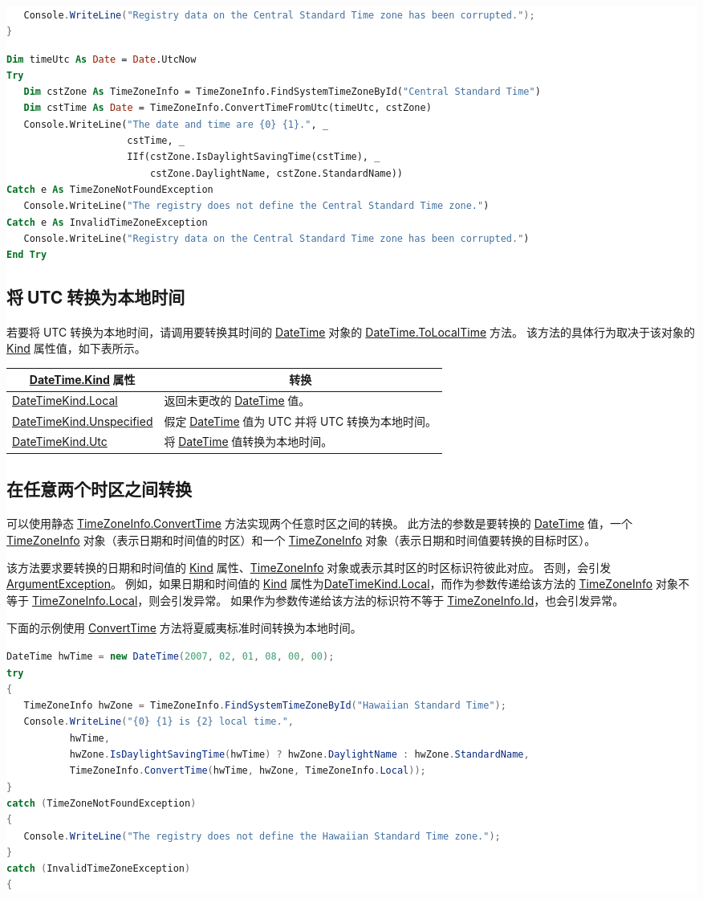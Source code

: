 ```csharp
   Console.WriteLine("Registry data on the Central Standard Time zone has been corrupted.");
}
```

```vb
Dim timeUtc As Date = Date.UtcNow
Try
   Dim cstZone As TimeZoneInfo = TimeZoneInfo.FindSystemTimeZoneById("Central Standard Time")
   Dim cstTime As Date = TimeZoneInfo.ConvertTimeFromUtc(timeUtc, cstZone)
   Console.WriteLine("The date and time are {0} {1}.", _
                     cstTime, _
                     IIf(cstZone.IsDaylightSavingTime(cstTime), _
                         cstZone.DaylightName, cstZone.StandardName))
Catch e As TimeZoneNotFoundException
   Console.WriteLine("The registry does not define the Central Standard Time zone.")
Catch e As InvalidTimeZoneException
   Console.WriteLine("Registry data on the Central Standard Time zone has been corrupted.")
End Try
``` 

## <a name="converting-utc-to-local-time"></a>将 UTC 转换为本地时间

若要将 UTC 转换为本地时间，请调用要转换其时间的 [DateTime](xref:System.DateTime) 对象的 [DateTime.ToLocalTime](xref:System.DateTime) 方法。 该方法的具体行为取决于该对象的 [Kind](xref:System.DateTime.Kind) 属性值，如下表所示。

[DateTime.Kind](xref:System.DateTimeKind) 属性 | 转换
---------------------------------------------------------------------------------------------- | ----------
[DateTimeKind.Local](xref:System.DateTimeKind.Local) | 返回未更改的 [DateTime](xref:System.DateTime) 值。
[DateTimeKind.Unspecified](xref:System.DateTimeKind.Unspecified) | 假定 [DateTime](xref:System.DateTime) 值为 UTC 并将 UTC 转换为本地时间。
[DateTimeKind.Utc](xref:System.DateTimeKind.Utc) | 将 [DateTime](xref:System.DateTime) 值转换为本地时间。

## <a name="converting-between-any-two-time-zones"></a>在任意两个时区之间转换

可以使用静态 [TimeZoneInfo.ConvertTime](xref:System.TimeZoneInfo.ConvertTime(System.DateTime,System.TimeZoneInfo)) 方法实现两个任意时区之间的转换。 此方法的参数是要转换的 [DateTime](xref:System.DateTime) 值，一个 [TimeZoneInfo](xref:System.TimeZoneInfo) 对象（表示日期和时间值的时区）和一个 [TimeZoneInfo](xref:System.TimeZoneInfo) 对象（表示日期和时间值要转换的目标时区）。

该方法要求要转换的日期和时间值的 [Kind](xref:System.DateTime.Kind) 属性、[TimeZoneInfo](xref:System.TimeZoneInfo) 对象或表示其时区的时区标识符彼此对应。 否则，会引发 [ArgumentException](xref:System.ArgumentException)。 例如，如果日期和时间值的 [Kind](xref:System.DateTime.Kind) 属性为[DateTimeKind.Local](xref:System.DateTimeKind.Local)，而作为参数传递给该方法的 [TimeZoneInfo](xref:System.TimeZoneInfo) 对象不等于 [TimeZoneInfo.Local](xref:System.TimeZoneInfo.Local)，则会引发异常。 如果作为参数传递给该方法的标识符不等于 [TimeZoneInfo.Id](xref:System.TimeZoneInfo.Id)，也会引发异常。

下面的示例使用 [ConvertTime](xref:System.TimeZoneInfo.ConvertTime(System.DateTime,System.TimeZoneInfo)) 方法将夏威夷标准时间转换为本地时间。

```csharp
DateTime hwTime = new DateTime(2007, 02, 01, 08, 00, 00);
try
{
   TimeZoneInfo hwZone = TimeZoneInfo.FindSystemTimeZoneById("Hawaiian Standard Time");
   Console.WriteLine("{0} {1} is {2} local time.", 
           hwTime, 
           hwZone.IsDaylightSavingTime(hwTime) ? hwZone.DaylightName : hwZone.StandardName, 
           TimeZoneInfo.ConvertTime(hwTime, hwZone, TimeZoneInfo.Local));
}
catch (TimeZoneNotFoundException)
{
   Console.WriteLine("The registry does not define the Hawaiian Standard Time zone.");
}                           
catch (InvalidTimeZoneException)
{
```